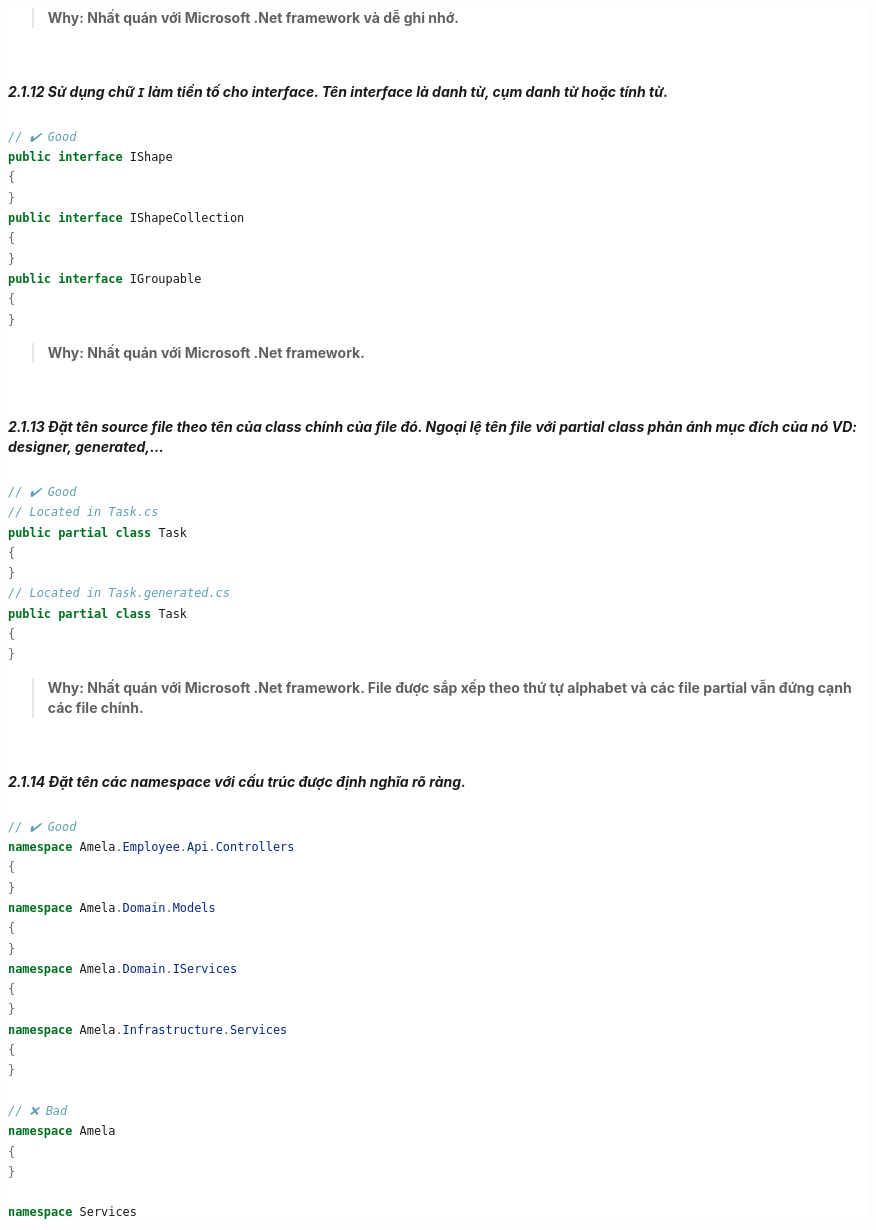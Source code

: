 > **Why: Nhất quán với Microsoft .Net framework và dễ ghi nhớ.**

<br/>

##### 2.1.12 Sử dụng chữ `I` làm tiền tố cho interface. Tên interface là danh từ, cụm danh từ hoặc tính từ.

```C#
// ✔️ Good
public interface IShape
{
}
public interface IShapeCollection
{
}
public interface IGroupable
{
}
```

> **Why: Nhất quán với Microsoft .Net framework.**

<br/>

##### 2.1.13 Đặt tên source file theo tên của class chính của file đó. Ngoại lệ tên file với partial class phản ánh mục đích của nó VD: designer, generated,...

```C#
// ✔️ Good
// Located in Task.cs
public partial class Task
{
}
// Located in Task.generated.cs
public partial class Task
{
}
```

> **Why: Nhất quán với Microsoft .Net framework. File được sắp xếp theo thứ tự alphabet và các file partial vẫn đứng cạnh các file chính.**

<br/>

##### 2.1.14 Đặt tên các namespace với cấu trúc được định nghĩa rõ ràng.

```C#
// ✔️ Good
namespace Amela.Employee.Api.Controllers
{
}
namespace Amela.Domain.Models
{
}
namespace Amela.Domain.IServices
{
}
namespace Amela.Infrastructure.Services
{
}

// ❌ Bad
namespace Amela
{
}

namespace Services
```